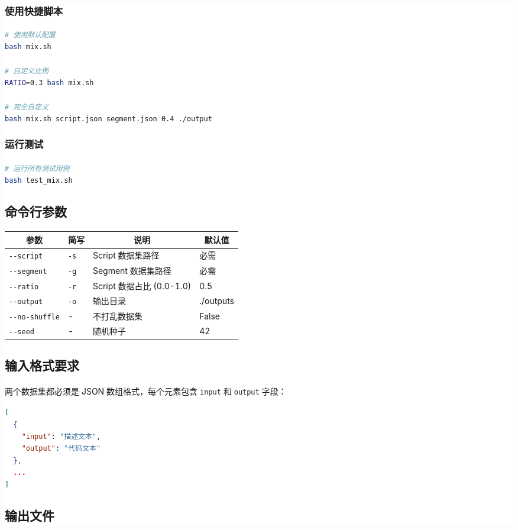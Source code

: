 ```bash
```

### 使用快捷脚本

```bash
# 使用默认配置
bash mix.sh

# 自定义比例
RATIO=0.3 bash mix.sh

# 完全自定义
bash mix.sh script.json segment.json 0.4 ./output
```

### 运行测试

```bash
# 运行所有测试用例
bash test_mix.sh
```

## 命令行参数

| 参数 | 简写 | 说明 | 默认值 |
|------|------|------|--------|
| `--script` | `-s` | Script 数据集路径 | 必需 |
| `--segment` | `-g` | Segment 数据集路径 | 必需 |
| `--ratio` | `-r` | Script 数据占比 (0.0-1.0) | 0.5 |
| `--output` | `-o` | 输出目录 | ./outputs |
| `--no-shuffle` | - | 不打乱数据集 | False |
| `--seed` | - | 随机种子 | 42 |

## 输入格式要求

两个数据集都必须是 JSON 数组格式，每个元素包含 `input` 和 `output` 字段：

```json
[
  {
    "input": "描述文本",
    "output": "代码文本"
  },
  ...
]
```

## 输出文件
